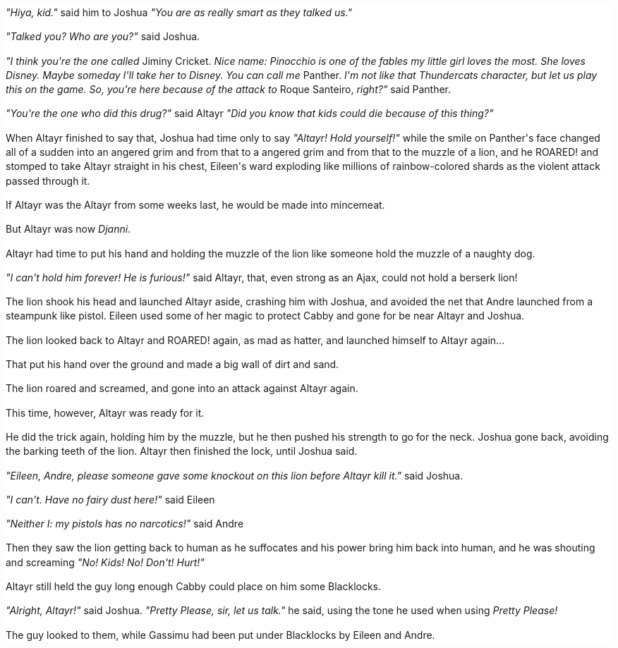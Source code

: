 _"Hiya, kid."_ said him to Joshua _"You are as really smart as they talked us."_

_"Talked you? Who are you?"_ said Joshua.

_"I think you're the one called_ Jiminy Cricket. _Nice name: Pinocchio is one of the fables my little girl loves the most. She loves Disney. Maybe someday I'll take her to Disney. You can call me_ Panther. _I'm not like that Thundercats character, but let us play this on the game. So, you're here because of the attack to_ Roque Santeiro, _right?"_ said Panther.

_"You're the one who did this drug?"_ said Altayr _"Did you know that kids could die because of this thing?"_

When Altayr finished to say that, Joshua had time only to say _"Altayr! Hold yourself!"_ while the smile on Panther's face changed all of a sudden into an angered grim and from that to a angered grim and from that to the muzzle of a lion, and he ROARED! and stomped to take Altayr straight in his chest, Eileen's ward exploding like millions of rainbow-colored shards as the violent attack passed through it.

If Altayr was the Altayr from some weeks last, he would be made into mincemeat.

But Altayr was now _Djanni_.

Altayr had time to put his hand and holding the muzzle of the lion like someone hold the muzzle of a naughty dog.

_"I can't hold him forever! He is furious!"_ said Altayr, that, even strong as an Ajax, could not hold a berserk lion!

The lion shook his head and launched Altayr aside, crashing him with Joshua, and avoided the net that Andre launched from a steampunk like pistol. Eileen used some of her magic to protect Cabby and gone for be near Altayr and Joshua.

The lion looked back to Altayr and ROARED! again, as mad as hatter, and launched himself to Altayr again...

That put his hand over the ground and made a big wall of dirt and sand.

The lion roared and screamed, and gone into an attack against Altayr again.

This time, however, Altayr was ready for it.

He did the trick again, holding him by the muzzle, but he then pushed his strength to go for the neck. Joshua gone back, avoiding the barking teeth of the lion. Altayr then finished the lock, until Joshua said.

_"Eileen, Andre, please someone gave some knockout on this lion before Altayr kill it."_ said Joshua.

_"I can't. Have no fairy dust here!"_ said Eileen

_"Neither I: my pistols has no narcotics!"_ said Andre

Then they saw the lion getting back to human as he suffocates and his power bring him back into human, and he was shouting and screaming _"No! Kids! No! Don't! Hurt!"_

Altayr still held the guy long enough Cabby could place on him some Blacklocks.

_"Alright, Altayr!"_ said Joshua. _"Pretty Please, sir, let us talk."_ he said, using the tone he used when using _Pretty Please!_

The guy looked to them, while Gassimu had been put under Blacklocks by Eileen and Andre.
